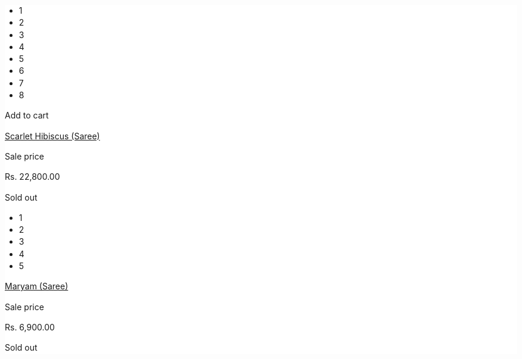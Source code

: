 [](/products/scarlet-hibiscus-saree)

[](/products/scarlet-hibiscus-saree)

[](/products/scarlet-hibiscus-saree)

[](/products/scarlet-hibiscus-saree)

[](/products/scarlet-hibiscus-saree)

[](/products/scarlet-hibiscus-saree)

[](/products/scarlet-hibiscus-saree)

[](/products/scarlet-hibiscus-saree)

- 1
- 2
- 3
- 4
- 5
- 6
- 7
- 8

Add to cart

[Scarlet Hibiscus (Saree)](/products/scarlet-hibiscus-saree)

Sale price

Rs. 22,800.00

Sold out

[](/products/maryam)

[](/products/maryam)

[](/products/maryam)

[](/products/maryam)

[](/products/maryam)

[](/products/maryam)

- 1
- 2
- 3
- 4
- 5

[Maryam (Saree)](/products/maryam)

Sale price

Rs. 6,900.00

Sold out

[](/products/petal-power-saree)
